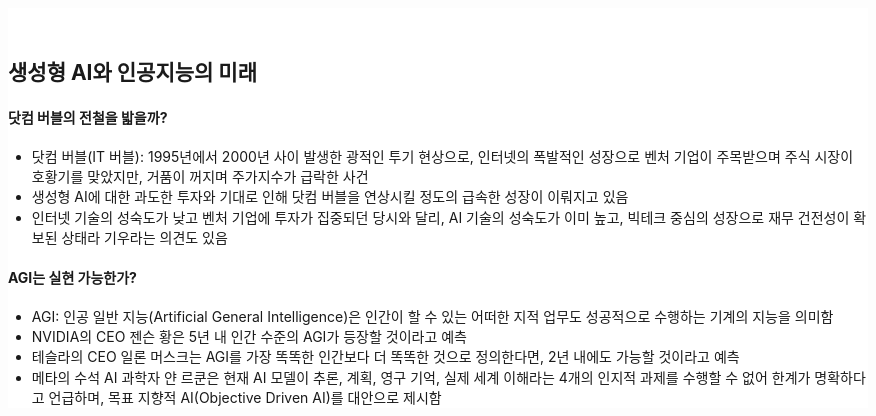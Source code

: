 <br/>

<h2>생성형 AI와 인공지능의 미래</h2>

<h4>닷컴 버블의 전철을 밟을까?</h4>

<ul>
  <li>
    닷컴 버블(IT 버블): 1995년에서 2000년 사이 발생한 광적인 투기 현상으로, 인터넷의 폭발적인 성장으로 벤처 기업이 주목받으며 주식 시장이 호황기를 맞았지만, 거품이 꺼지며 주가지수가 급락한 사건
  </li>
  <li>
    생성형 AI에 대한 과도한 투자와 기대로 인해 닷컴 버블을 연상시킬 정도의 급속한 성장이 이뤄지고 있음
  </li>
  <li>
    인터넷 기술의 성숙도가 낮고 벤처 기업에 투자가 집중되던 당시와 달리, AI 기술의 성숙도가 이미 높고, 빅테크 중심의 성장으로 재무 건전성이 확보된 상태라 기우라는 의견도 있음 
  </li>
</ul>

<h4>AGI는 실현 가능한가?</h4>

<ul>
  <li>
    AGI: 인공 일반 지능(Artificial General Intelligence)은 인간이 할 수 있는 어떠한 지적 업무도 성공적으로 수행하는 기계의 지능을 의미함
  </li>
  <li>
    NVIDIA의 CEO 젠슨 황은 5년 내 인간 수준의 AGI가 등장할 것이라고 예측
  </li>
  <li>
    테슬라의 CEO 일론 머스크는 AGI를 가장 똑똑한 인간보다 더 똑똑한 것으로 정의한다면, 2년 내에도 가능할 것이라고 예측
  </li>
  <li>
    메타의 수석 AI 과학자 얀 르쿤은 현재 AI 모델이 추론, 계획, 영구 기억, 실제 세계 이해라는 4개의 인지적 과제를 수행할 수 없어 한계가 명확하다고 언급하며, 목표 지향적 AI(Objective Driven AI)를 대안으로 제시함
  </li>
</ul>